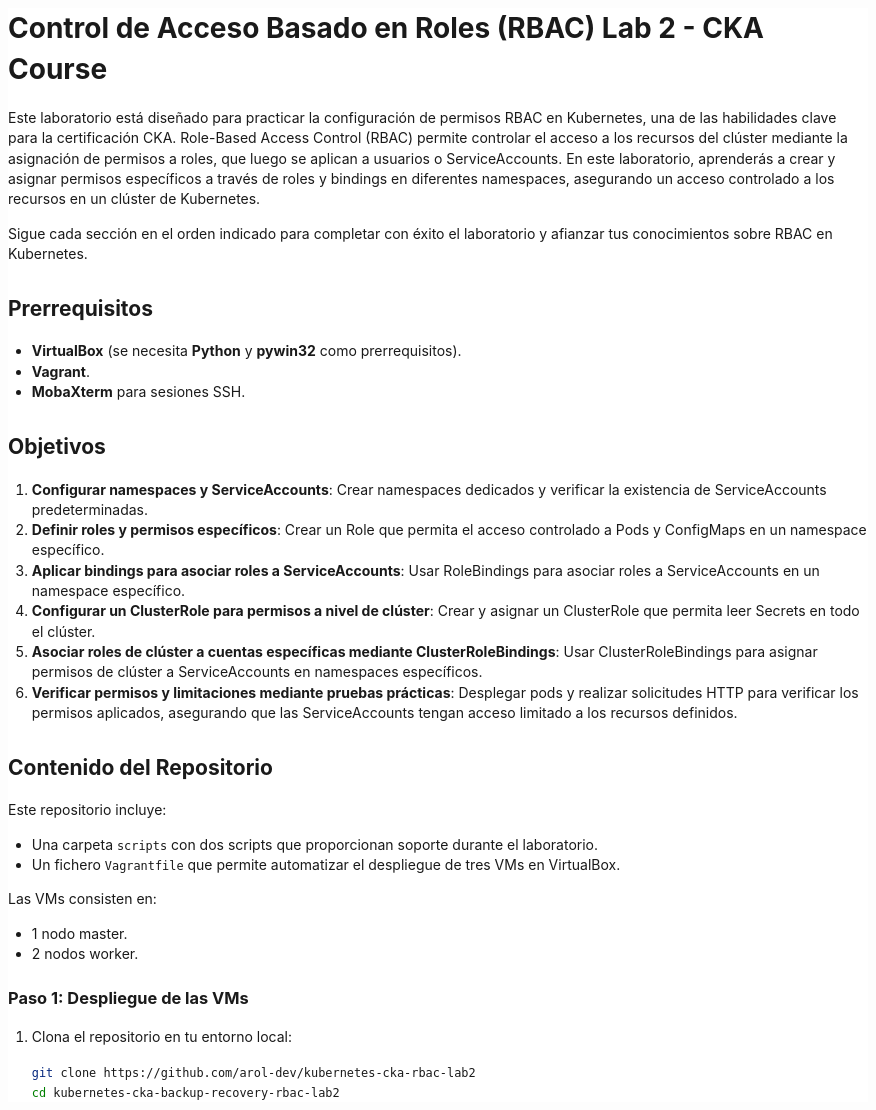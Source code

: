 # Control de Acceso Basado en Roles (RBAC) Lab 2 - CKA Course

Este laboratorio está diseñado para practicar la configuración de permisos RBAC en Kubernetes, una de las habilidades clave para la certificación CKA. Role-Based Access Control (RBAC) permite controlar el acceso a los recursos del clúster mediante la asignación de permisos a roles, que luego se aplican a usuarios o ServiceAccounts. En este laboratorio, aprenderás a crear y asignar permisos específicos a través de roles y bindings en diferentes namespaces, asegurando un acceso controlado a los recursos en un clúster de Kubernetes.

Sigue cada sección en el orden indicado para completar con éxito el laboratorio y afianzar tus conocimientos sobre RBAC en Kubernetes.

## Prerrequisitos

- **VirtualBox** (se necesita **Python** y **pywin32** como prerrequisitos).
- **Vagrant**.
- **MobaXterm** para sesiones SSH.

## Objetivos

1. **Configurar namespaces y ServiceAccounts**: Crear namespaces dedicados y verificar la existencia de ServiceAccounts predeterminadas.
2. **Definir roles y permisos específicos**: Crear un Role que permita el acceso controlado a Pods y ConfigMaps en un namespace específico.
3. **Aplicar bindings para asociar roles a ServiceAccounts**: Usar RoleBindings para asociar roles a ServiceAccounts en un namespace específico.
4. **Configurar un ClusterRole para permisos a nivel de clúster**: Crear y asignar un ClusterRole que permita leer Secrets en todo el clúster.
5. **Asociar roles de clúster a cuentas específicas mediante ClusterRoleBindings**: Usar ClusterRoleBindings para asignar permisos de clúster a ServiceAccounts en namespaces específicos.
6. **Verificar permisos y limitaciones mediante pruebas prácticas**: Desplegar pods y realizar solicitudes HTTP para verificar los permisos aplicados, asegurando que las ServiceAccounts tengan acceso limitado a los recursos definidos.

## Contenido del Repositorio

Este repositorio incluye:

- Una carpeta `scripts` con dos scripts que proporcionan soporte durante el laboratorio.
- Un fichero `Vagrantfile` que permite automatizar el despliegue de tres VMs en VirtualBox.

Las VMs consisten en:

- 1 nodo master.
- 2 nodos worker.

### Paso 1: Despliegue de las VMs

1. Clona el repositorio en tu entorno local:

   ```bash
   git clone https://github.com/arol-dev/kubernetes-cka-rbac-lab2
   cd kubernetes-cka-backup-recovery-rbac-lab2
   ```
